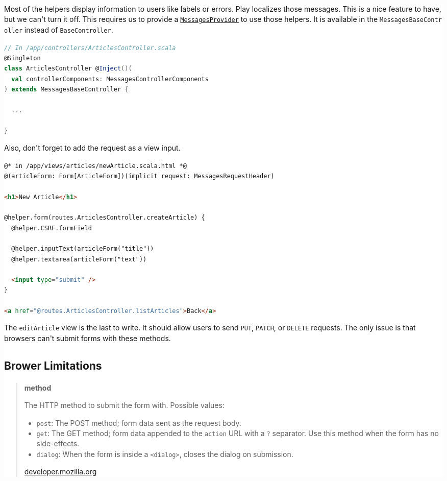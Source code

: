 Most of the helpers display information to users like labels or errors. Play localizes those messages. This is a nice feature to have, but we can't turn it off. This requires us to provide a [`MessagesProvider`](https://www.playframework.com/documentation/2.8.x/api/scala/play/api/i18n/MessagesProvider.html) to use those helpers. It is available in the `MessagesBaseController` instead of `BaseController`.

```scala
// In /app/controllers/ArticlesController.scala
@Singleton
class ArticlesController @Inject()(
  val controllerComponents: MessagesControllerComponents
) extends MessagesBaseController {

  ...

}
```

Also, don't forget to add the request as a view input.

```html
@* in /app/views/articles/newArticle.scala.html *@
@(articleForm: Form[ArticleForm])(implicit request: MessagesRequestHeader)

<h1>New Article</h1>

@helper.form(routes.ArticlesController.createArticle) {
  @helper.CSRF.formField

  @helper.inputText(articleForm("title"))
  @helper.textarea(articleForm("text"))

  <input type="submit" />
}

<a href="@routes.ArticlesController.listArticles">Back</a>
```

The `editArticle` view is the last to write. It should allow users to send `PUT`, `PATCH`, or `DELETE` requests. The only issue is that browsers can't submit forms with these methods.


## Brower Limitations
> **method**
>
> The HTTP method to submit the form with. Possible values:
> - `post`: The POST method; form data sent as the request body.
> - `get`: The GET method; form data appended to the `action` URL with a `?` separator. Use this method when the form has no side-effects.
> - `dialog`: When the form is inside a `<dialog>`, closes the dialog on submission.
>
> [developer.mozilla.org](https://developer.mozilla.org/en-US/docs/Web/HTML/Element/form#attr-method)
